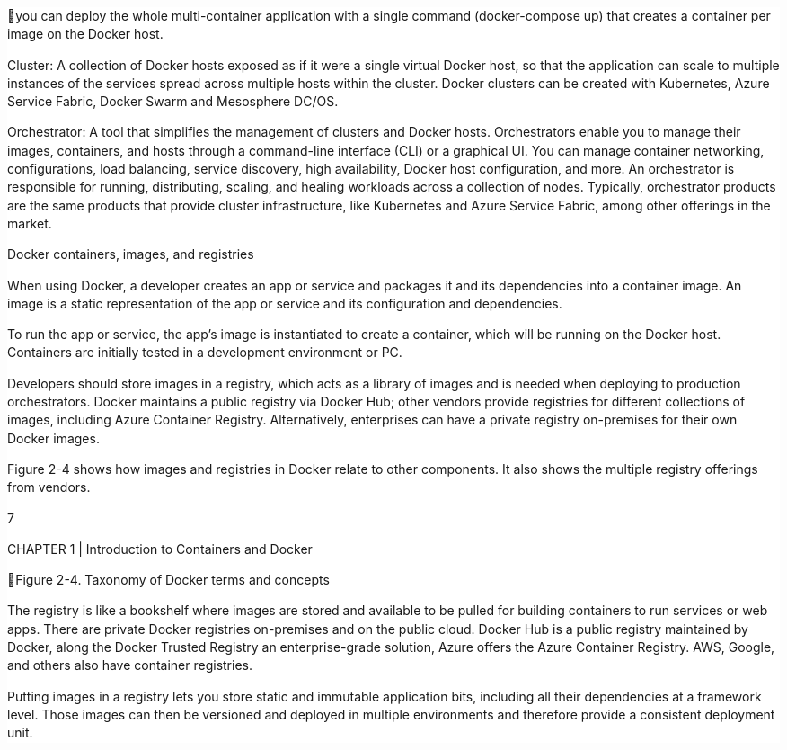 you can deploy the whole multi-container application with a single command (docker-compose up)
that creates a container per image on the Docker host.

Cluster: A collection of Docker hosts exposed as if it were a single virtual Docker host, so that the
application can scale to multiple instances of the services spread across multiple hosts within the
cluster. Docker clusters can be created with Kubernetes, Azure Service Fabric, Docker Swarm and
Mesosphere DC/OS.

Orchestrator: A tool that simplifies the management of clusters and Docker hosts. Orchestrators
enable you to manage their images, containers, and hosts through a command-line interface (CLI) or a
graphical UI. You can manage container networking, configurations, load balancing, service discovery,
high availability, Docker host configuration, and more. An orchestrator is responsible for running,
distributing, scaling, and healing workloads across a collection of nodes. Typically, orchestrator
products are the same products that provide cluster infrastructure, like Kubernetes and Azure Service
Fabric, among other offerings in the market.

Docker containers, images, and registries

When using Docker, a developer creates an app or service and packages it and its dependencies into
a container image. An image is a static representation of the app or service and its configuration and
dependencies.

To run the app or service, the app’s image is instantiated to create a container, which will be running
on the Docker host. Containers are initially tested in a development environment or PC.

Developers should store images in a registry, which acts as a library of images and is needed when
deploying to production orchestrators. Docker maintains a public registry via Docker Hub; other
vendors provide registries for different collections of images, including Azure Container Registry.
Alternatively, enterprises can have a private registry on-premises for their own Docker images.

Figure 2-4 shows how images and registries in Docker relate to other components. It also shows the
multiple registry offerings from vendors.

7

CHAPTER 1 | Introduction to Containers and Docker

Figure 2-4. Taxonomy of Docker terms and concepts

The registry is like a bookshelf where images are stored and available to be pulled for building
containers to run services or web apps. There are private Docker registries on-premises and on the
public cloud. Docker Hub is a public registry maintained by Docker, along the Docker Trusted Registry
an enterprise-grade solution, Azure offers the Azure Container Registry. AWS, Google, and others also
have container registries.

Putting images in a registry lets you store static and immutable application bits, including all their
dependencies at a framework level. Those images can then be versioned and deployed in multiple
environments and therefore provide a consistent deployment unit.

